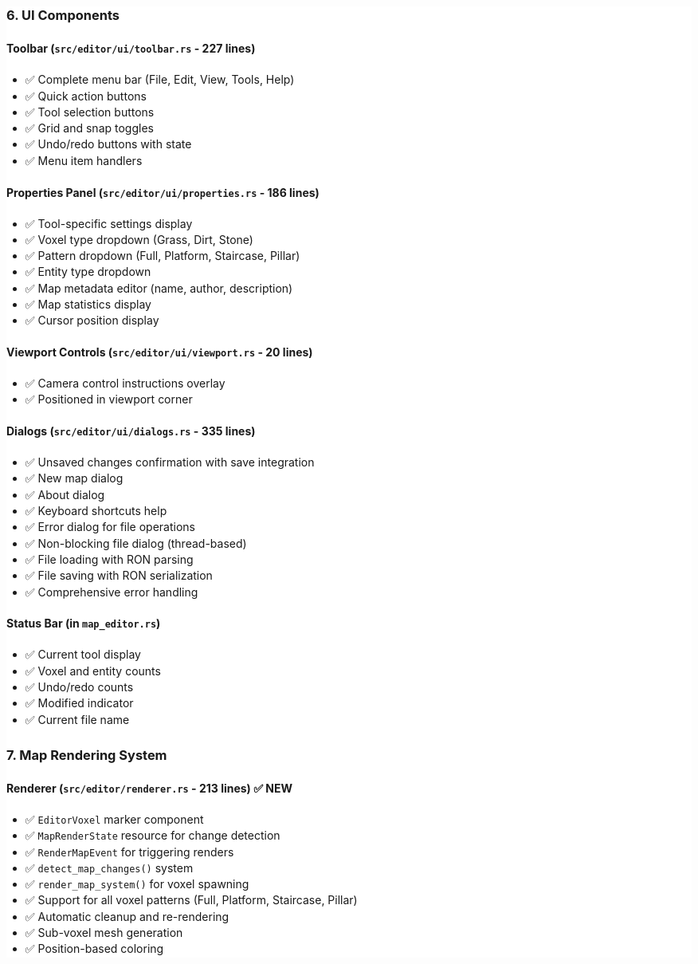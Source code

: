 ### 6. UI Components

#### Toolbar (`src/editor/ui/toolbar.rs` - 227 lines)
- ✅ Complete menu bar (File, Edit, View, Tools, Help)
- ✅ Quick action buttons
- ✅ Tool selection buttons
- ✅ Grid and snap toggles
- ✅ Undo/redo buttons with state
- ✅ Menu item handlers

#### Properties Panel (`src/editor/ui/properties.rs` - 186 lines)
- ✅ Tool-specific settings display
- ✅ Voxel type dropdown (Grass, Dirt, Stone)
- ✅ Pattern dropdown (Full, Platform, Staircase, Pillar)
- ✅ Entity type dropdown
- ✅ Map metadata editor (name, author, description)
- ✅ Map statistics display
- ✅ Cursor position display

#### Viewport Controls (`src/editor/ui/viewport.rs` - 20 lines)
- ✅ Camera control instructions overlay
- ✅ Positioned in viewport corner

#### Dialogs (`src/editor/ui/dialogs.rs` - 335 lines)
- ✅ Unsaved changes confirmation with save integration
- ✅ New map dialog
- ✅ About dialog
- ✅ Keyboard shortcuts help
- ✅ Error dialog for file operations
- ✅ Non-blocking file dialog (thread-based)
- ✅ File loading with RON parsing
- ✅ File saving with RON serialization
- ✅ Comprehensive error handling

#### Status Bar (in `map_editor.rs`)
- ✅ Current tool display
- ✅ Voxel and entity counts
- ✅ Undo/redo counts
- ✅ Modified indicator
- ✅ Current file name

### 7. Map Rendering System

#### Renderer (`src/editor/renderer.rs` - 213 lines) ✅ NEW
- ✅ `EditorVoxel` marker component
- ✅ `MapRenderState` resource for change detection
- ✅ `RenderMapEvent` for triggering renders
- ✅ `detect_map_changes()` system
- ✅ `render_map_system()` for voxel spawning
- ✅ Support for all voxel patterns (Full, Platform, Staircase, Pillar)
- ✅ Automatic cleanup and re-rendering
- ✅ Sub-voxel mesh generation
- ✅ Position-based coloring
